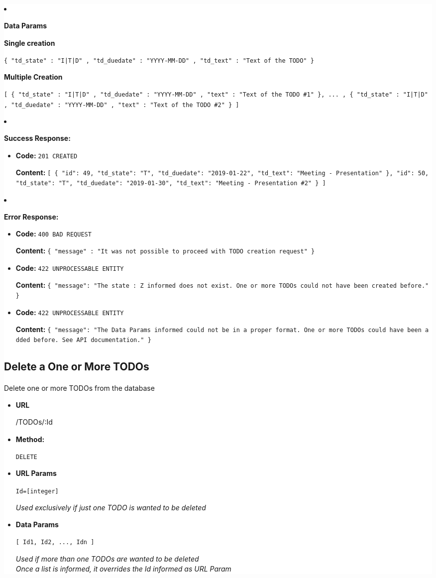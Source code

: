 <li>
<p><strong>Data Params</strong></p>
<p><strong>Single creation</strong></p>
<p><code>{ "td_state" : "I|T|D" , "td_duedate" : "YYYY-MM-DD" , "td_text" : "Text of the TODO" }</code></p>
<p><strong>Multiple Creation</strong></p>
<p><code>[ { "td_state" : "I|T|D" , "td_duedate" : "YYYY-MM-DD" , "text" : "Text of the TODO #1" }, ... , { "td_state" : "I|T|D" , "td_duedate" : "YYYY-MM-DD" , "text" : "Text of the TODO #2" } ]</code></p>
</li>
<li>
<p><strong>Success Response:</strong></p>
<ul>
<li>
<p><strong>Code:</strong>  <code>201 CREATED</code></p>
<p><strong>Content:</strong>  <code>[ { "id": 49, "td_state": "T", "td_duedate": "2019-01-22", "td_text": "Meeting - Presentation" }, "id": 50, "td_state": "T", "td_duedate": "2019-01-30", "td_text": "Meeting - Presentation #2" } ]</code></p>
</li>
</ul>
</li>
<li>
<p><strong>Error Response:</strong></p>
<ul>
<li>
<p><strong>Code:</strong> <code>400 BAD REQUEST</code></p>
<p><strong>Content:</strong> <code>{ "message" : "It was not possible to proceed with TODO creation request" }</code></p>
</li>
<li>
<p><strong>Code:</strong> <code>422 UNPROCESSABLE ENTITY</code></p>
<p><strong>Content:</strong> <code>{ "message": "The state : Z informed does not exist. One or more TODOs could not have been created before." }</code></p>
</li>
<li>
<p><strong>Code:</strong> <code>422 UNPROCESSABLE ENTITY</code></p>
<p><strong>Content:</strong> <code>{ "message": "The Data Params informed could not be in a proper format. One or more TODOs could have been added before. See API documentation." }</code></p>
</li>
</ul>
</li>
</ul>
<h2 id="delete-a--one-or-more-todos"><strong>Delete a  One or More TODOs</strong></h2>
<p>Delete one or more TODOs from the database</p>
<ul>
<li>
<p><strong>URL</strong></p>
<p>/TODOs/:Id</p>
</li>
<li>
<p><strong>Method:</strong></p>
<p><code>DELETE</code></p>
</li>
<li>
<p><strong>URL Params</strong></p>
<p><code>Id=[integer]</code></p>
<p><em>Used exclusively if just one TODO is wanted to be deleted</em></p>
</li>
<li>
<p><strong>Data Params</strong></p>
<p><code>[ Id1, Id2, ..., Idn ]</code></p>
<p><em>Used if more than one TODOs are wanted to be deleted</em><br>
<em>Once a list is informed, it overrides the Id informed as URL Param</em></p>
</li>